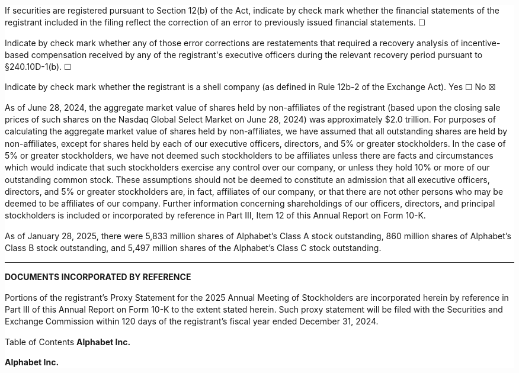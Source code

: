 
If securities are registered pursuant to Section 12(b) of the Act, indicate by check mark whether the financial statements of the
registrant included in the filing reflect the correction of an error to previously issued financial statements. ☐


Indicate by check mark whether any of those error corrections are restatements that required a recovery analysis of incentive-based
compensation received by any of the registrant's executive officers during the relevant recovery period pursuant to §240.10D-1(b). ☐


Indicate by check mark whether the registrant is a shell company (as defined in Rule 12b-2 of the Exchange Act).  Yes ☐  No ☒


As of June 28, 2024, the aggregate market value of shares held by non-affiliates of the registrant (based upon the closing sale
prices of such shares on the Nasdaq Global Select Market on June 28, 2024) was approximately $2.0 trillion. For purposes of
calculating the aggregate market value of shares held by non-affiliates, we have assumed that all outstanding shares are held by
non-affiliates, except for shares held by each of our executive officers, directors, and 5% or greater stockholders. In the case of 5%
or greater stockholders, we have not deemed such stockholders to be affiliates unless there are facts and circumstances which
would indicate that such stockholders exercise any control over our company, or unless they hold 10% or more of our outstanding
common stock. These assumptions should not be deemed to constitute an admission that all executive officers, directors, and 5% or
greater stockholders are, in fact, affiliates of our company, or that there are not other persons who may be deemed to be affiliates of
our company. Further information concerning shareholdings of our officers, directors, and principal stockholders is included or
incorporated by reference in Part III, Item 12 of this Annual Report on Form 10-K.


As of January 28, 2025, there were 5,833 million shares of Alphabet’s Class A stock outstanding, 860 million shares of Alphabet’s
Class B stock outstanding, and 5,497 million shares of the Alphabet’s Class C stock outstanding.


___________________________________________

**DOCUMENTS INCORPORATED BY REFERENCE**

Portions of the registrant’s Proxy Statement for the 2025 Annual Meeting of Stockholders are incorporated herein by reference in
Part III of this Annual Report on Form 10-K to the extent stated herein. Such proxy statement will be filed with the Securities and
Exchange Commission within 120 days of the registrant’s fiscal year ended December 31, 2024.


Table of Contents **Alphabet Inc.**


**Alphabet Inc.**
